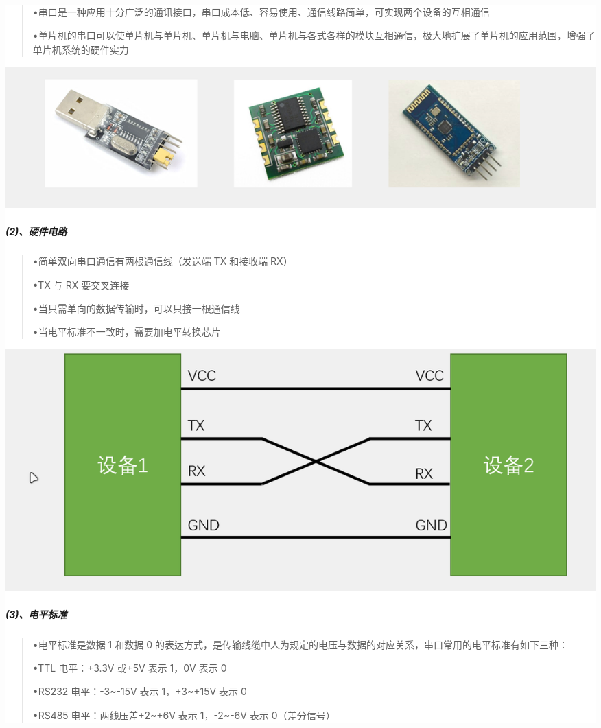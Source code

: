 >•串口是一种应用十分广泛的通讯接口，串口成本低、容易使用、通信线路简单，可实现两个设备的互相通信
>
>•单片机的串口可以使单片机与单片机、单片机与电脑、单片机与各式各样的模块互相通信，极大地扩展了单片机的应用范围，增强了单片机系统的硬件实力

![](img/串口简介.png)

##### (2)、硬件电路

>•简单双向串口通信有两根通信线（发送端 TX 和接收端 RX）
>
>•TX 与 RX 要交叉连接
>
>•当只需单向的数据传输时，可以只接一根通信线
>
>•当电平标准不一致时，需要加电平转换芯片

![](img/简单串口通信.png)

##### (3)、电平标准

>•电平标准是数据 1 和数据 0 的表达方式，是传输线缆中人为规定的电压与数据的对应关系，串口常用的电平标准有如下三种：
>
>
>
>•TTL 电平：+3.3V 或+5V 表示 1，0V 表示 0
>
>•RS232 电平：-3\~-15V 表示 1，+3~+15V 表示 0
>
>•RS485 电平：两线压差+2\~+6V 表示 1，-2~-6V 表示 0（差分信号）
